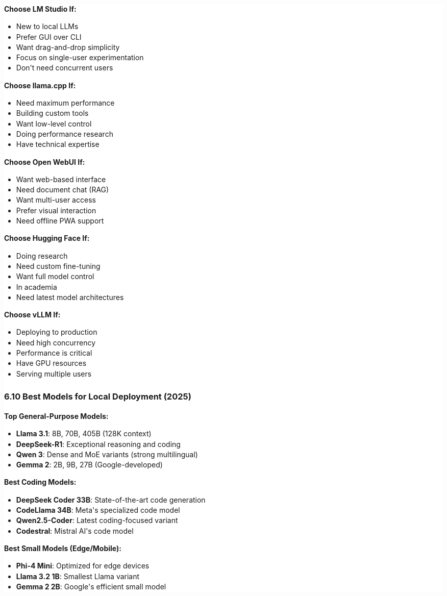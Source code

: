 **Choose LM Studio If:**
- New to local LLMs
- Prefer GUI over CLI
- Want drag-and-drop simplicity
- Focus on single-user experimentation
- Don't need concurrent users

**Choose llama.cpp If:**
- Need maximum performance
- Building custom tools
- Want low-level control
- Doing performance research
- Have technical expertise

**Choose Open WebUI If:**
- Want web-based interface
- Need document chat (RAG)
- Want multi-user access
- Prefer visual interaction
- Need offline PWA support

**Choose Hugging Face If:**
- Doing research
- Need custom fine-tuning
- Want full model control
- In academia
- Need latest model architectures

**Choose vLLM If:**
- Deploying to production
- Need high concurrency
- Performance is critical
- Have GPU resources
- Serving multiple users

### 6.10 Best Models for Local Deployment (2025)

**Top General-Purpose Models:**
- **Llama 3.1**: 8B, 70B, 405B (128K context)
- **DeepSeek-R1**: Exceptional reasoning and coding
- **Qwen 3**: Dense and MoE variants (strong multilingual)
- **Gemma 2**: 2B, 9B, 27B (Google-developed)

**Best Coding Models:**
- **DeepSeek Coder 33B**: State-of-the-art code generation
- **CodeLlama 34B**: Meta's specialized code model
- **Qwen2.5-Coder**: Latest coding-focused variant
- **Codestral**: Mistral AI's code model

**Best Small Models (Edge/Mobile):**
- **Phi-4 Mini**: Optimized for edge devices
- **Llama 3.2 1B**: Smallest Llama variant
- **Gemma 2 2B**: Google's efficient small model
